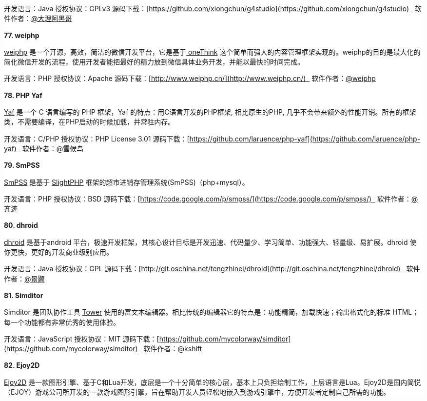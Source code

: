 开发语言：Java
授权协议：GPLv3
源码下载：[https://github.com/xiongchun/g4studio](https://github.com/xiongchun/g4studio)  
软件作者：[@大理阿黑哥](http://my.oschina.net/g4studio)

**77\. weiphp**

[weiphp](http://www.oschina.net/p/weiphp) 是一个开源，高效，简洁的微信开发平台，它是基于[ oneThink](http://www.oschina.net/p/onethink) 这个简单而强大的内容管理框架实现的。weiphp的目的是最大化的简化微信开发的流程，使用开发者能把最好的精力放到微信具体业务开发，并能以最快的时间完成。

开发语言：PHP
授权协议：Apache
源码下载：[http://www.weiphp.cn/](http://www.weiphp.cn/)  
软件作者：[@weiphp](http://my.oschina.net/u/1464166)

**78\. PHP Yaf**

[Yaf](http://www.oschina.net/p/php-yaf) 是一个 C 语言编写的 PHP 框架，Yaf 的特点：用C语言开发的PHP框架, 相比原生的PHP, 几乎不会带来额外的性能开销。所有的框架类，不需要编译，在PHP启动的时候加载，并常驻内存。

开发语言：C/PHP
授权协议：PHP License 3.01
源码下载：[https://github.com/laruence/php-yaf](https://github.com/laruence/php-yaf)  
软件作者：[@雪候鸟](http://my.oschina.net/laruence)

**79\. SmPSS**

[SmPSS](http://www.oschina.net/p/smpss) 是基于 [SlightPHP](http://www.oschina.net/p/slightphp) 框架的超市进销存管理系统(SmPSS)（php+mysql）。

开发语言：PHP
授权协议：BSD
源码下载：[https://code.google.com/p/smpss/](https://code.google.com/p/smpss/)  
软件作者：[@齐迹](http://my.oschina.net/qiji2012)

**80\. dhroid**

[dhroid](http://www.oschina.net/p/dhroid) 是基于android 平台，极速开发框架，其核心设计目标是开发迅速、代码量少、学习简单、功能强大、轻量级、易扩展。dhroid 使你更快，更好的开发商业级别应用。

开发语言：Java
授权协议：GPL
源码下载：[http://git.oschina.net/tengzhinei/dhroid](http://git.oschina.net/tengzhinei/dhroid)  
软件作者：[@景颢](http://my.oschina.net/u/590716)

**81\. Simditor**

Simditor 是团队协作工具 [Tower](http://tower.im/) 使用的富文本编辑器。相比传统的编辑器它的特点是：功能精简，加载快速；输出格式化的标准 HTML；每一个功能都有非常优秀的使用体验。

开发语言：JavaScript
授权协议：MIT
源码下载：[https://github.com/mycolorway/simditor](https://github.com/mycolorway/simditor)  
软件作者：[@kshift](http://my.oschina.net/u/926662)

**82\. Ejoy2D**

[Ejoy2D](http://www.oschina.net/p/ejoy2d) 是一款图形引擎、基于C和Lua开发，底层是一个十分简单的核心层，基本上只负担绘制工作，上层语言是Lua。Ejoy2D是国内简悦 （EJOY）游戏公司所开发的一款游戏图形引擎，旨在帮助开发人员轻松地嵌入到游戏引擎中，方便开发者定制自己所需的功能。
